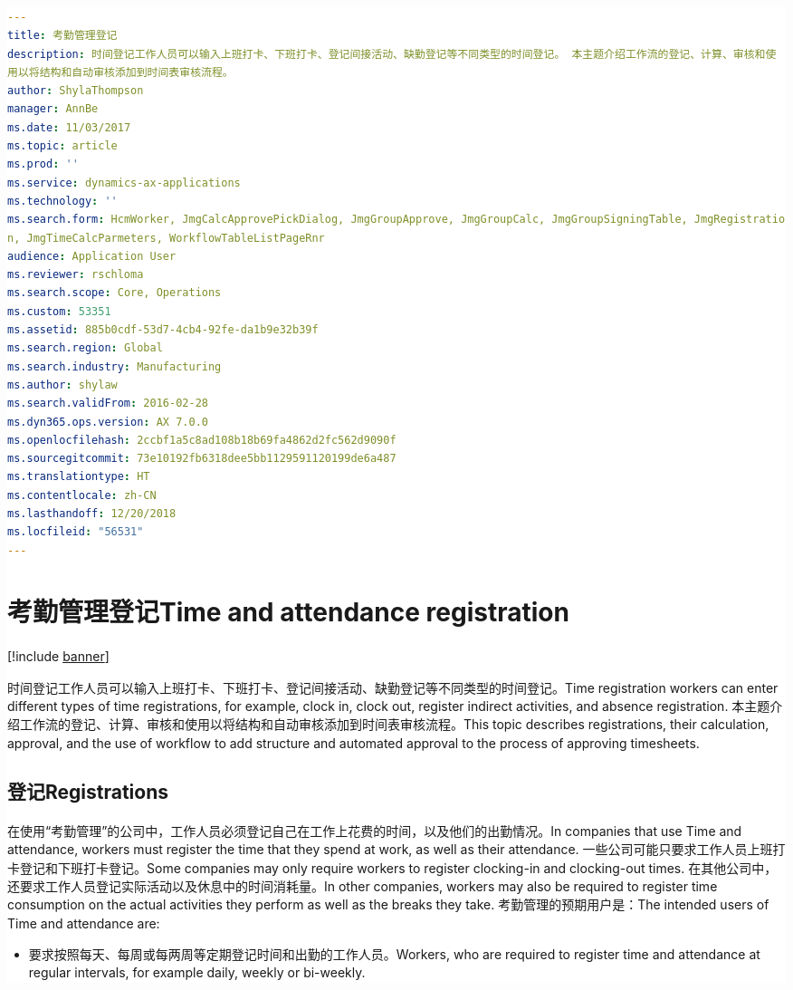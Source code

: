 ```yaml
---
title: 考勤管理登记
description: 时间登记工作人员可以输入上班打卡、下班打卡、登记间接活动、缺勤登记等不同类型的时间登记。 本主题介绍工作流的登记、计算、审核和使用以将结构和自动审核添加到时间表审核流程。
author: ShylaThompson
manager: AnnBe
ms.date: 11/03/2017
ms.topic: article
ms.prod: ''
ms.service: dynamics-ax-applications
ms.technology: ''
ms.search.form: HcmWorker, JmgCalcApprovePickDialog, JmgGroupApprove, JmgGroupCalc, JmgGroupSigningTable, JmgRegistration, JmgTimeCalcParmeters, WorkflowTableListPageRnr
audience: Application User
ms.reviewer: rschloma
ms.search.scope: Core, Operations
ms.custom: 53351
ms.assetid: 885b0cdf-53d7-4cb4-92fe-da1b9e32b39f
ms.search.region: Global
ms.search.industry: Manufacturing
ms.author: shylaw
ms.search.validFrom: 2016-02-28
ms.dyn365.ops.version: AX 7.0.0
ms.openlocfilehash: 2ccbf1a5c8ad108b18b69fa4862d2fc562d9090f
ms.sourcegitcommit: 73e10192fb6318dee5bb1129591120199de6a487
ms.translationtype: HT
ms.contentlocale: zh-CN
ms.lasthandoff: 12/20/2018
ms.locfileid: "56531"
---
```

# <a name="time-and-attendance-registration"></a><span data-ttu-id="41162-104">考勤管理登记</span><span class="sxs-lookup"><span data-stu-id="41162-104">Time and attendance registration</span></span>

[!include [banner](../includes/banner.md)]

<span data-ttu-id="41162-105">时间登记工作人员可以输入上班打卡、下班打卡、登记间接活动、缺勤登记等不同类型的时间登记。</span><span class="sxs-lookup"><span data-stu-id="41162-105">Time registration workers can enter different types of time registrations, for example, clock in, clock out, register indirect activities, and absence registration.</span></span> <span data-ttu-id="41162-106">本主题介绍工作流的登记、计算、审核和使用以将结构和自动审核添加到时间表审核流程。</span><span class="sxs-lookup"><span data-stu-id="41162-106">This topic describes registrations, their calculation, approval, and the use of workflow to add structure and automated approval to the process of approving timesheets.</span></span> 

<a name="registrations"></a><span data-ttu-id="41162-107">登记</span><span class="sxs-lookup"><span data-stu-id="41162-107">Registrations</span></span>
-------------

<span data-ttu-id="41162-108">在使用“考勤管理”的公司中，工作人员必须登记自己在工作上花费的时间，以及他们的出勤情况。</span><span class="sxs-lookup"><span data-stu-id="41162-108">In companies that use Time and attendance, workers must register the time that they spend at work, as well as their attendance.</span></span> <span data-ttu-id="41162-109">一些公司可能只要求工作人员上班打卡登记和下班打卡登记。</span><span class="sxs-lookup"><span data-stu-id="41162-109">Some companies may only require workers to register clocking-in and clocking-out times.</span></span> <span data-ttu-id="41162-110">在其他公司中，还要求工作人员登记实际活动以及休息中的时间消耗量。</span><span class="sxs-lookup"><span data-stu-id="41162-110">In other companies, workers may also be required to register time consumption on the actual activities they perform as well as the breaks they take.</span></span> <span data-ttu-id="41162-111">考勤管理的预期用户是：</span><span class="sxs-lookup"><span data-stu-id="41162-111">The intended users of Time and attendance are:</span></span>
-   <span data-ttu-id="41162-112">要求按照每天、每周或每两周等定期登记时间和出勤的工作人员。</span><span class="sxs-lookup"><span data-stu-id="41162-112">Workers, who are required to register time and attendance at regular intervals, for example daily, weekly or bi-weekly.</span></span>